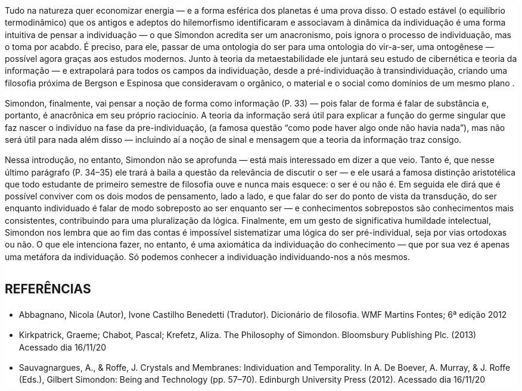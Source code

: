 Tudo na natureza quer economizar energia — e a forma esférica dos planetas é uma prova disso. O estado estável (o equilíbrio termodinâmico) que os antigos e adeptos do hilemorfismo identificaram e associavam à dinâmica da individuação é uma forma intuitiva de pensar a individuação — o que Simondon acredita ser um anacronismo, pois ignora o processo de individuação, mas o toma por acabdo. É preciso, para ele, passar de uma ontologia do ser para uma ontologia do vir-a-ser, uma ontogênese — possível agora graças aos estudos modernos. Junto à teoria da metaestabilidade ele juntará seu estudo de cibernética e teoria da informação — e extrapolará para todos os campos da individuação, desde a pré-individuação à transindividuação, criando uma filosofia próxima de Bergson e Espinosa que consideravam o orgânico, o material e o social como domínios de um mesmo plano .

Simondon, finalmente, vai pensar a noção de forma como informação (P. 33) — pois falar de forma é falar de substância e, portanto, é anacrônica em seu próprio raciocínio. A teoria da informação será útil para explicar a função do germe singular que faz nascer o indivíduo na fase da pre-individuação, (a famosa questão “como pode haver algo onde não havia nada”), mas não será útil para nada além disso — incluindo aí a noção de sinal e mensagem que a teoria da informação traz consigo.

Nessa introdução, no entanto, Simondon não se aprofunda — está mais interessado em dizer a que veio. Tanto é, que nesse último parágrafo (P. 34–35) ele trará à baila a questão da relevância de discutir o ser — e ele usará a famosa distinção aristotélica que todo estudante de primeiro semestre de filosofia ouve e nunca mais esquece: o ser é ou não é. Em seguida ele dirá que é possível conviver com os dois modos de pensamento, lado a lado, e que falar do ser do ponto de vista da transdução, do ser enquanto individuado é falar de modo sobreposto ao ser enquanto ser — e conhecimentos sobrepostos são conhecimentos mais consistentes, contribuindo para uma pluralização da lógica. Finalmente, em um gesto de significativa humildade intelectual, Simondon nos lembra que ao fim das contas é impossível sistematizar uma lógica do ser pré-individual, seja por vias ortodoxas ou não. O que ele intenciona fazer, no entanto, é uma axiomática da individuação do conhecimento — que por sua vez é apenas uma metáfora da individuação. Só podemos conhecer a individuação individuando-nos a nós mesmos.
## REFERÊNCIAS

- Abbagnano, Nicola (Autor), Ivone Castilho Benedetti (Tradutor). Dicionário de filosofia. WMF Martins Fontes; 6ª edição 2012

- Kirkpatrick, Graeme; Chabot, Pascal; Krefetz, Aliza. The Philosophy of Simondon. Bloomsbury Publishing Plc. (2013) Acessado dia 16/11/20

- Sauvagnargues, A., & Roffe, J. Crystals and Membranes: Individuation and Temporality. In A. De Boever, A. Murray, & J. Roffe (Eds.), Gilbert Simondon: Being and Technology (pp. 57–70). Edinburgh University Press (2012). Acessado dia 16/11/20